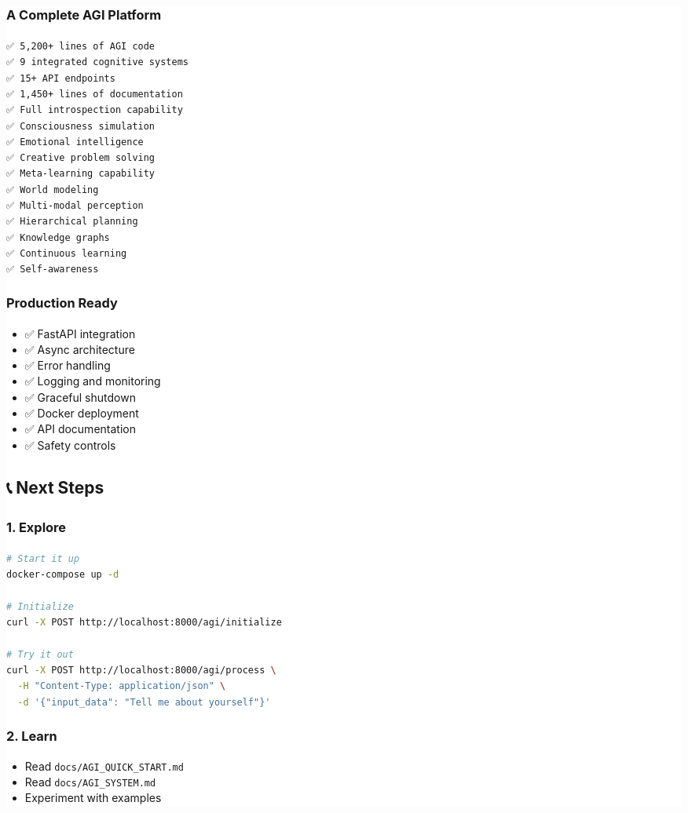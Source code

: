 ### A Complete AGI Platform

```
✅ 5,200+ lines of AGI code
✅ 9 integrated cognitive systems
✅ 15+ API endpoints
✅ 1,450+ lines of documentation
✅ Full introspection capability
✅ Consciousness simulation
✅ Emotional intelligence
✅ Creative problem solving
✅ Meta-learning capability
✅ World modeling
✅ Multi-modal perception
✅ Hierarchical planning
✅ Knowledge graphs
✅ Continuous learning
✅ Self-awareness
```

### Production Ready

- ✅ FastAPI integration
- ✅ Async architecture
- ✅ Error handling
- ✅ Logging and monitoring
- ✅ Graceful shutdown
- ✅ Docker deployment
- ✅ API documentation
- ✅ Safety controls

## 📞 Next Steps

### 1. Explore
```bash
# Start it up
docker-compose up -d

# Initialize
curl -X POST http://localhost:8000/agi/initialize

# Try it out
curl -X POST http://localhost:8000/agi/process \
  -H "Content-Type: application/json" \
  -d '{"input_data": "Tell me about yourself"}'
```

### 2. Learn
- Read `docs/AGI_QUICK_START.md`
- Read `docs/AGI_SYSTEM.md`
- Experiment with examples
